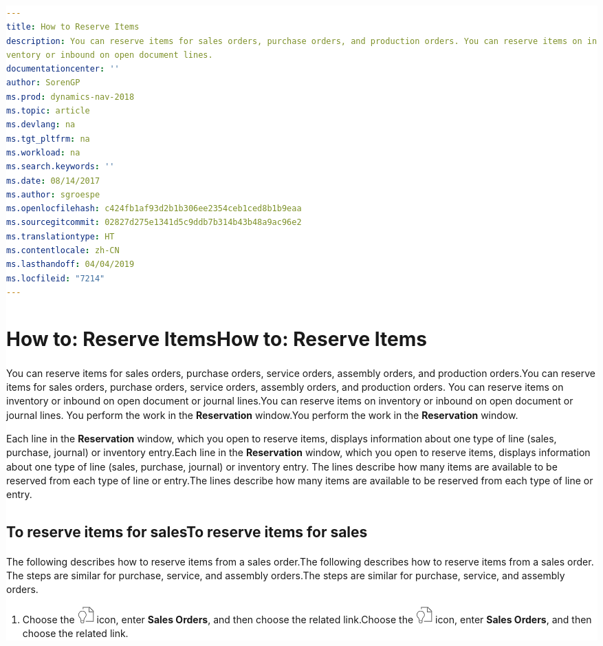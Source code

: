 ```yaml
---
title: How to Reserve Items
description: You can reserve items for sales orders, purchase orders, and production orders. You can reserve items on inventory or inbound on open document lines.
documentationcenter: ''
author: SorenGP
ms.prod: dynamics-nav-2018
ms.topic: article
ms.devlang: na
ms.tgt_pltfrm: na
ms.workload: na
ms.search.keywords: ''
ms.date: 08/14/2017
ms.author: sgroespe
ms.openlocfilehash: c424fb1af93d2b1b306ee2354ceb1ced8b1b9eaa
ms.sourcegitcommit: 02827d275e1341d5c9ddb7b314b43b48a9ac96e2
ms.translationtype: HT
ms.contentlocale: zh-CN
ms.lasthandoff: 04/04/2019
ms.locfileid: "7214"
---
```

# <a name="how-to-reserve-items"></a><span data-ttu-id="ce813-104">How to: Reserve Items</span><span class="sxs-lookup"><span data-stu-id="ce813-104">How to: Reserve Items</span></span>
<span data-ttu-id="ce813-105">You can reserve items for sales orders, purchase orders, service orders, assembly orders, and production orders.</span><span class="sxs-lookup"><span data-stu-id="ce813-105">You can reserve items for sales orders, purchase orders, service orders, assembly orders, and production orders.</span></span> <span data-ttu-id="ce813-106">You can reserve items on inventory or inbound on open document or journal lines.</span><span class="sxs-lookup"><span data-stu-id="ce813-106">You can reserve items on inventory or inbound on open document or journal lines.</span></span> <span data-ttu-id="ce813-107">You perform the work in the **Reservation** window.</span><span class="sxs-lookup"><span data-stu-id="ce813-107">You perform the work in the **Reservation** window.</span></span>

<span data-ttu-id="ce813-108">Each line in the **Reservation** window, which you open to reserve items, displays information about one type of line (sales, purchase, journal) or inventory entry.</span><span class="sxs-lookup"><span data-stu-id="ce813-108">Each line in the **Reservation** window, which you open to reserve items, displays information about one type of line (sales, purchase, journal) or inventory entry.</span></span> <span data-ttu-id="ce813-109">The lines describe how many items are available to be reserved from each type of line or entry.</span><span class="sxs-lookup"><span data-stu-id="ce813-109">The lines describe how many items are available to be reserved from each type of line or entry.</span></span>

## <a name="to-reserve-items-for-sales"></a><span data-ttu-id="ce813-110">To reserve items for sales</span><span class="sxs-lookup"><span data-stu-id="ce813-110">To reserve items for sales</span></span>
<span data-ttu-id="ce813-111">The following describes how to reserve items from a sales order.</span><span class="sxs-lookup"><span data-stu-id="ce813-111">The following describes how to reserve items from a sales order.</span></span> <span data-ttu-id="ce813-112">The steps are similar for purchase, service, and assembly orders.</span><span class="sxs-lookup"><span data-stu-id="ce813-112">The steps are similar for purchase, service, and assembly orders.</span></span>  
1.  <span data-ttu-id="ce813-113">Choose the ![Search for Page or Report](media/ui-search/search_small.png "Search for Page or Report icon") icon, enter **Sales Orders**, and then choose the related link.</span><span class="sxs-lookup"><span data-stu-id="ce813-113">Choose the ![Search for Page or Report](media/ui-search/search_small.png "Search for Page or Report icon") icon, enter **Sales Orders**, and then choose the related link.</span></span>  